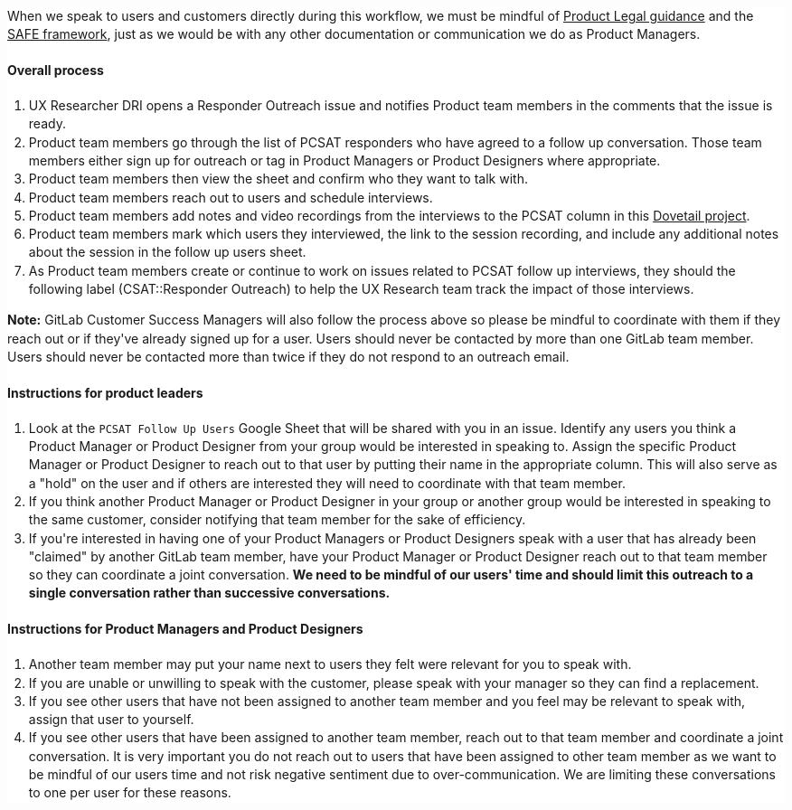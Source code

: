 When we speak to users and customers directly during this workflow, we must be mindful of [Product Legal guidance](/handbook/product/product-processes/product-safe-guidance/) and the [SAFE framework](/handbook/legal/safe-framework/), just as we would be with any other documentation or communication we do as Product Managers.

#### Overall process

1. UX Researcher DRI opens a Responder Outreach issue and notifies Product team members in the comments that the issue is ready.
1. Product team members go through the list of PCSAT responders who have agreed to a follow up conversation. Those team members either sign up for outreach or tag in Product Managers or Product Designers where appropriate.
1. Product team members then view the sheet and confirm who they want to talk with.
1. Product team members reach out to users and schedule interviews.
1. Product team members add notes and video recordings from the interviews to the PCSAT column in this [Dovetail project](https://gitlab.dovetailapp.com/projects/36nmGVKvkaT7SGMXtUeHVg/v/70xPTo5RzTRZnCNEVz1fWH).
1. Product team members mark which users they interviewed, the link to the session recording, and include any additional notes about the session in the follow up users sheet.
1. As Product team members create or continue to work on issues related to PCSAT follow up interviews, they should the following label (CSAT::Responder Outreach) to help the UX Research team track the impact of those interviews.

**Note:** GitLab Customer Success Managers will also follow the process above so please be mindful to coordinate with them if they reach out or if they've already signed up for a user. Users should never be contacted by more than one GitLab team member. Users should never be contacted more than twice if they do not respond to an outreach email.

#### Instructions for product leaders

1. Look at the `PCSAT Follow Up Users` Google Sheet that will be shared with you in an issue. Identify any users you think a Product Manager or Product Designer from your group would be interested in speaking to. Assign the specific Product Manager or Product Designer to reach out to that user by putting their name in the appropriate column. This will also serve as a "hold" on the user and if others are interested they will need to coordinate with that team member.
1. If you think another Product Manager or Product Designer in your group or another group would be interested in speaking to the same customer, consider notifying that team member for the sake of efficiency.
1. If you're interested in having one of your Product Managers or Product Designers speak with a user that has already been "claimed" by another GitLab team member, have your Product Manager or Product Designer reach out to that team member so they can coordinate a joint conversation. **We need to be mindful of our users' time and should limit this outreach to a single conversation rather than successive conversations.**

#### Instructions for Product Managers and Product Designers

1. Another team member may put your name next to users they felt were relevant for you to speak with.
1. If you are unable or unwilling to speak with the customer, please speak with your manager so they can find a replacement.
1. If you see other users that have not been assigned to another team member and you feel may be relevant to speak with, assign that user to yourself.
1. If you see other users that have been assigned to another team member, reach out to that team member and coordinate a joint conversation. It is very important you do not reach out to users that have been assigned to other team member as we want to be mindful of our users time and not risk negative sentiment due to over-communication. We are limiting these conversations to one per user for these reasons.
